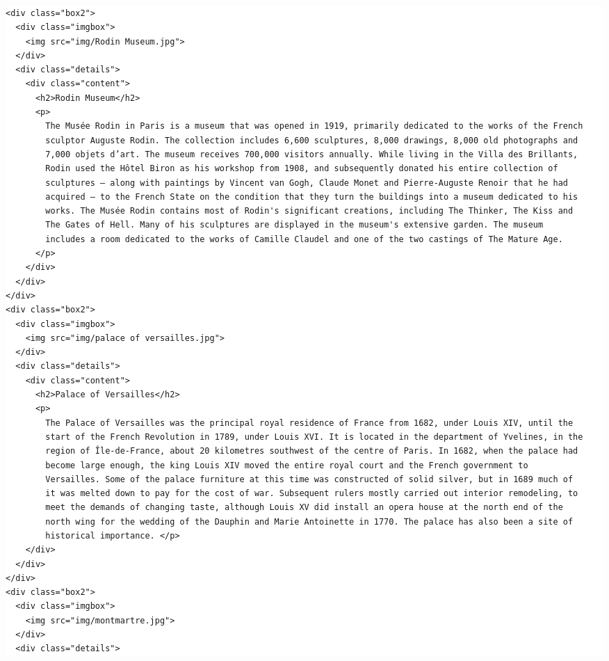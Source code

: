     <div class="box2">
      <div class="imgbox">
        <img src="img/Rodin Museum.jpg">
      </div>
      <div class="details">
        <div class="content">
          <h2>Rodin Museum</h2>
          <p>
            The Musée Rodin in Paris is a museum that was opened in 1919, primarily dedicated to the works of the French
            sculptor Auguste Rodin. The collection includes 6,600 sculptures, 8,000 drawings, 8,000 old photographs and
            7,000 objets d’art. The museum receives 700,000 visitors annually. While living in the Villa des Brillants,
            Rodin used the Hôtel Biron as his workshop from 1908, and subsequently donated his entire collection of
            sculptures – along with paintings by Vincent van Gogh, Claude Monet and Pierre-Auguste Renoir that he had
            acquired – to the French State on the condition that they turn the buildings into a museum dedicated to his
            works. The Musée Rodin contains most of Rodin's significant creations, including The Thinker, The Kiss and
            The Gates of Hell. Many of his sculptures are displayed in the museum's extensive garden. The museum
            includes a room dedicated to the works of Camille Claudel and one of the two castings of The Mature Age.
          </p>
        </div>
      </div>
    </div>
    <div class="box2">
      <div class="imgbox">
        <img src="img/palace of versailles.jpg">
      </div>
      <div class="details">
        <div class="content">
          <h2>Palace of Versailles</h2>
          <p>
            The Palace of Versailles was the principal royal residence of France from 1682, under Louis XIV, until the
            start of the French Revolution in 1789, under Louis XVI. It is located in the department of Yvelines, in the
            region of Île-de-France, about 20 kilometres southwest of the centre of Paris. In 1682, when the palace had
            become large enough, the king Louis XIV moved the entire royal court and the French government to
            Versailles. Some of the palace furniture at this time was constructed of solid silver, but in 1689 much of
            it was melted down to pay for the cost of war. Subsequent rulers mostly carried out interior remodeling, to
            meet the demands of changing taste, although Louis XV did install an opera house at the north end of the
            north wing for the wedding of the Dauphin and Marie Antoinette in 1770. The palace has also been a site of
            historical importance. </p>
        </div>
      </div>
    </div>
    <div class="box2">
      <div class="imgbox">
        <img src="img/montmartre.jpg">
      </div>
      <div class="details">